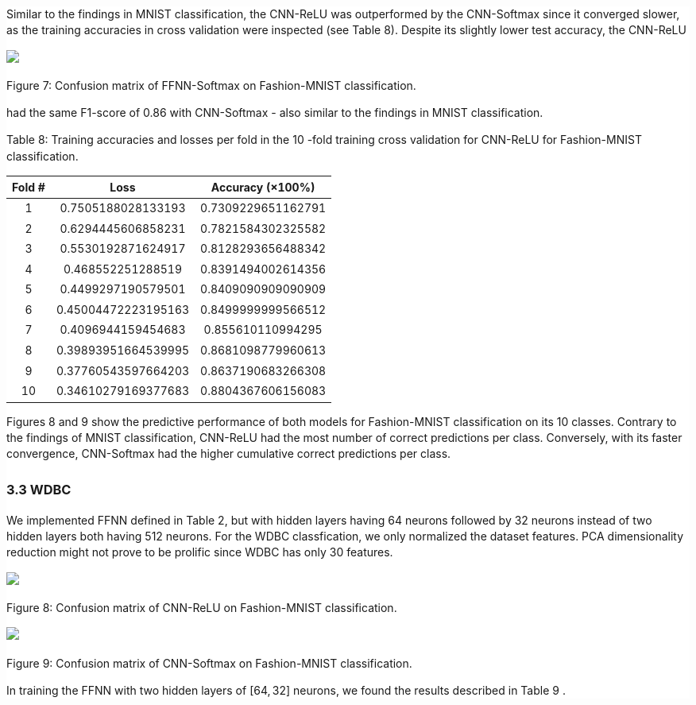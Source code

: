 Similar to the findings in MNIST classification, the CNN-ReLU was outperformed by the CNN-Softmax since it converged slower, as the training accuracies in cross validation were inspected (see Table 8). Despite its slightly lower test accuracy, the CNN-ReLU

![](https://cdn.mathpix.com/cropped/2024_06_04_77a75aa0b1b9d2334b60g-5.jpg?height=731&width=708&top_left_y=285&top_left_x=1164)

Figure 7: Confusion matrix of FFNN-Softmax on Fashion-MNIST classification.

had the same F1-score of 0.86 with CNN-Softmax - also similar to the findings in MNIST classification.

Table 8: Training accuracies and losses per fold in the 10 -fold training cross validation for CNN-ReLU for Fashion-MNIST classification.

| Fold \# | Loss | Accuracy $(\times 100 \%)$ |
| :---: | :---: | :---: |
| 1 | 0.7505188028133193 | 0.7309229651162791 |
| 2 | 0.6294445606858231 | 0.7821584302325582 |
| 3 | 0.5530192871624917 | 0.8128293656488342 |
| 4 | 0.468552251288519 | 0.8391494002614356 |
| 5 | 0.4499297190579501 | 0.8409090909090909 |
| 6 | 0.45004472223195163 | 0.8499999999566512 |
| 7 | 0.4096944159454683 | 0.855610110994295 |
| 8 | 0.39893951664539995 | 0.8681098779960613 |
| 9 | 0.37760543597664203 | 0.8637190683266308 |
| 10 | 0.34610279169377683 | 0.8804367606156083 |

Figures 8 and 9 show the predictive performance of both models for Fashion-MNIST classification on its 10 classes. Contrary to the findings of MNIST classification, CNN-ReLU had the most number of correct predictions per class. Conversely, with its faster convergence, CNN-Softmax had the higher cumulative correct predictions per class.

### 3.3 WDBC

We implemented FFNN defined in Table 2, but with hidden layers having 64 neurons followed by 32 neurons instead of two hidden layers both having 512 neurons. For the WDBC classfication, we only normalized the dataset features. PCA dimensionality reduction might not prove to be prolific since WDBC has only 30 features.

![](https://cdn.mathpix.com/cropped/2024_06_04_77a75aa0b1b9d2334b60g-6.jpg?height=737&width=716&top_left_y=282&top_left_x=244)

Figure 8: Confusion matrix of CNN-ReLU on Fashion-MNIST classification.

![](https://cdn.mathpix.com/cropped/2024_06_04_77a75aa0b1b9d2334b60g-6.jpg?height=732&width=707&top_left_y=1187&top_left_x=248)

Figure 9: Confusion matrix of CNN-Softmax on Fashion-MNIST classification.

In training the FFNN with two hidden layers of $[64,32]$ neurons, we found the results described in Table 9 .


[^0]:    Permission to make digital or hard copies of all or part of this work for personal or classroom use is granted without fee provided that copies are not made or distributed for profit or commercial advantage and that copies bear this notice and the full citation on the first page. Copyrights for components of this work owned by others than ACM must be honored. Abstracting with credit is permitted. To copy otherwise, or republish, to post on servers or to redistribute to lists, requires prior specific permission and/or a fee. Request permissions from permissions@acm.org.